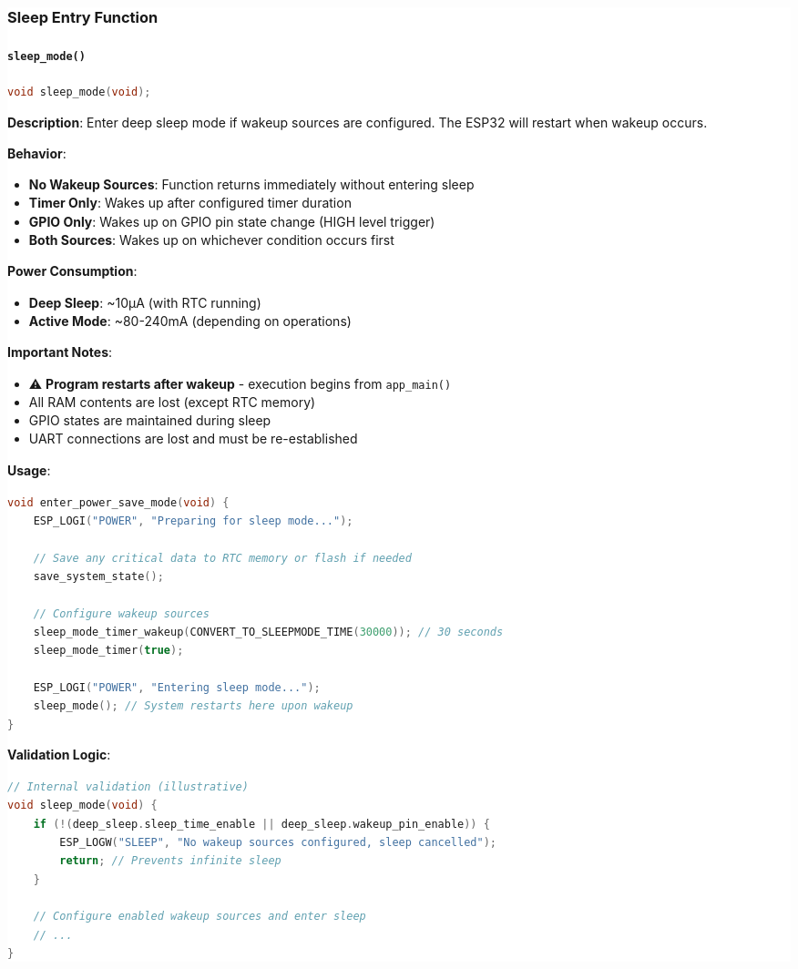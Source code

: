 ### Sleep Entry Function

#### `sleep_mode()`
```c
void sleep_mode(void);
```

**Description**: Enter deep sleep mode if wakeup sources are configured. The ESP32 will restart when wakeup occurs.

**Behavior**:
- **No Wakeup Sources**: Function returns immediately without entering sleep
- **Timer Only**: Wakes up after configured timer duration
- **GPIO Only**: Wakes up on GPIO pin state change (HIGH level trigger)
- **Both Sources**: Wakes up on whichever condition occurs first

**Power Consumption**:
- **Deep Sleep**: ~10μA (with RTC running)
- **Active Mode**: ~80-240mA (depending on operations)

**Important Notes**:
- ⚠️ **Program restarts after wakeup** - execution begins from `app_main()`
- All RAM contents are lost (except RTC memory)
- GPIO states are maintained during sleep
- UART connections are lost and must be re-established

**Usage**:
```c
void enter_power_save_mode(void) {
    ESP_LOGI("POWER", "Preparing for sleep mode...");
    
    // Save any critical data to RTC memory or flash if needed
    save_system_state();
    
    // Configure wakeup sources
    sleep_mode_timer_wakeup(CONVERT_TO_SLEEPMODE_TIME(30000)); // 30 seconds
    sleep_mode_timer(true);
    
    ESP_LOGI("POWER", "Entering sleep mode...");
    sleep_mode(); // System restarts here upon wakeup
}
```

**Validation Logic**:
```c
// Internal validation (illustrative)
void sleep_mode(void) {
    if (!(deep_sleep.sleep_time_enable || deep_sleep.wakeup_pin_enable)) {
        ESP_LOGW("SLEEP", "No wakeup sources configured, sleep cancelled");
        return; // Prevents infinite sleep
    }
    
    // Configure enabled wakeup sources and enter sleep
    // ...
}
```
